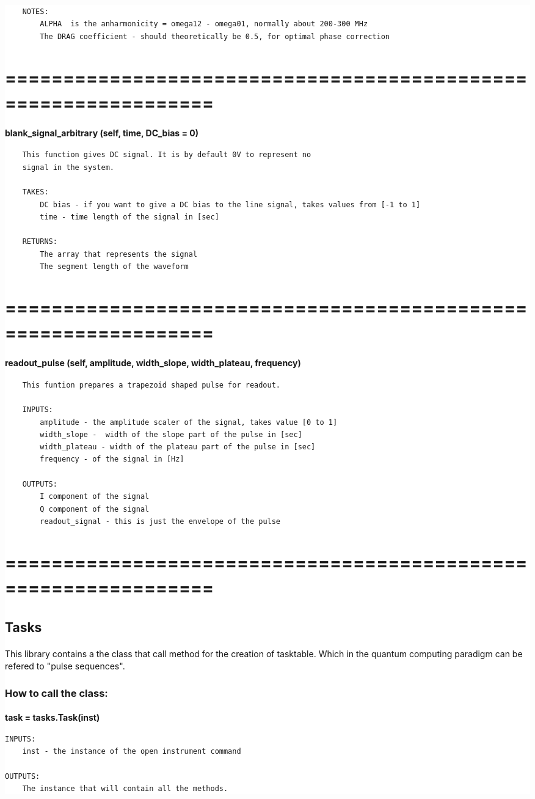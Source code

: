         NOTES:
            ALPHA  is the anharmonicity = omega12 - omega01, normally about 200-300 MHz
            The DRAG coefficient - should theoretically be 0.5, for optimal phase correction  



===============================================================
==========================

**blank_signal_arbitrary (self, time, DC_bias = 0)**

        This function gives DC signal. It is by default 0V to represent no 
        signal in the system.
        
        TAKES:
            DC bias - if you want to give a DC bias to the line signal, takes values from [-1 to 1]
            time - time length of the signal in [sec]
            
        RETURNS: 
            The array that represents the signal
            The segment length of the waveform

===============================================================
==========================

**readout_pulse (self, amplitude, width_slope, width_plateau, frequency)**

        This funtion prepares a trapezoid shaped pulse for readout.

        INPUTS:
            amplitude - the amplitude scaler of the signal, takes value [0 to 1]
            width_slope -  width of the slope part of the pulse in [sec]
            width_plateau - width of the plateau part of the pulse in [sec]
            frequency - of the signal in [Hz]

        OUTPUTS:
            I component of the signal
            Q component of the signal
            readout_signal - this is just the envelope of the pulse

===============================================================
==========================


## Tasks

This library contains a the class that call method for the creation of tasktable. Which in the quantum computing paradigm can be refered to "pulse sequences".

### How to call the class:

**task = tasks.Task(inst)**
		
	INPUTS:
		inst - the instance of the open instrument command

	OUTPUTS:
		The instance that will contain all the methods.
